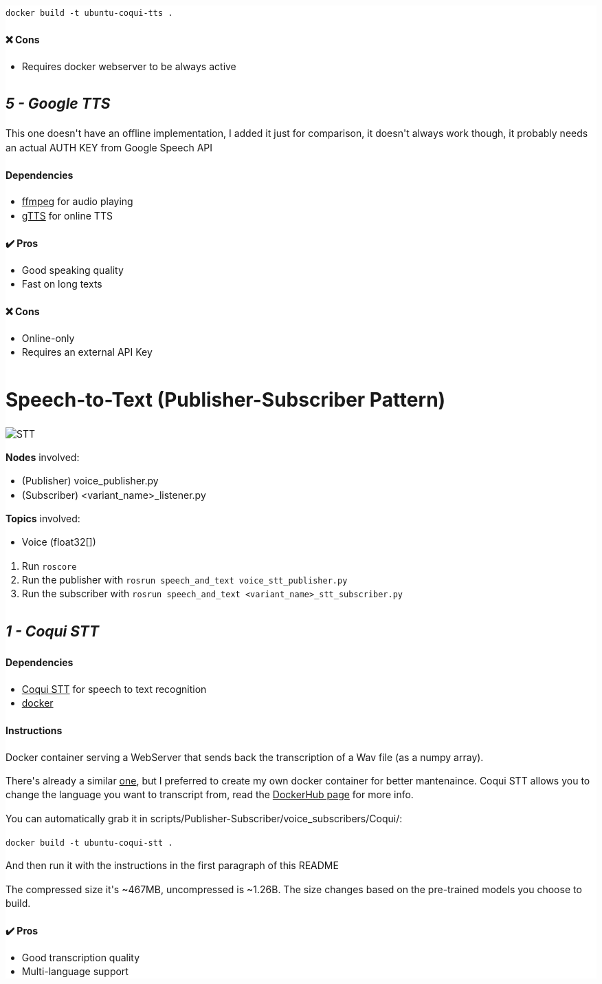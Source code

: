```docker build -t ubuntu-coqui-tts .```
#### ❌ Cons
- Requires docker webserver to be always active

## ***5 - Google TTS***	

This one doesn't have an offline implementation, I added it just for comparison, it doesn't always work though, it probably needs an actual AUTH KEY from Google Speech API

#### Dependencies
- [ffmpeg](https://www.ffmpeg.org/) for audio playing
- [gTTS](https://pypi.org/project/gTTS/) for online TTS

#### ✔️ Pros
- Good speaking quality
- Fast on long texts

#### ❌ Cons
- Online-only
- Requires an external API Key

# Speech-to-Text (Publisher-Subscriber Pattern)

![STT](https://i.imgur.com/hFLqgtG.png)

**Nodes** involved:
- (Publisher) voice_publisher.py
- (Subscriber) <variant_name>_listener.py

**Topics** involved:
- Voice (float32[])

1. Run ```roscore```
2. Run the publisher with ```rosrun speech_and_text voice_stt_publisher.py```
3. Run the subscriber with ```rosrun speech_and_text <variant_name>_stt_subscriber.py```

## ***1 - Coqui STT***	

#### Dependencies
- [Coqui STT](https://github.com/coqui-ai/STT) for speech to text recognition
- [docker](https://docs.docker.com/engine/install/ubuntu/)

#### Instructions 

Docker container serving a WebServer that sends back the transcription of a Wav file (as a numpy array).

There's already a similar [one](https://github.com/coqui-ai/STT-examples/tree/r1.0/python_websocket_server), but I preferred to create my own docker container for better mantenaince. Coqui STT allows you to change the language you want to transcript from, read the [DockerHub page](https://hub.docker.com/repository/docker/framilano/ubuntu-coqui-stt) for more info.

You can automatically grab it in scripts/Publisher-Subscriber/voice_subscribers/Coqui/:

```docker build -t ubuntu-coqui-stt .```

And then run it with the instructions in the first paragraph of this README

The compressed size it's ~467MB, uncompressed is ~1.26B. The size changes based on the pre-trained models you choose to build.

#### ✔️ Pros
- Good transcription quality
- Multi-language support
```